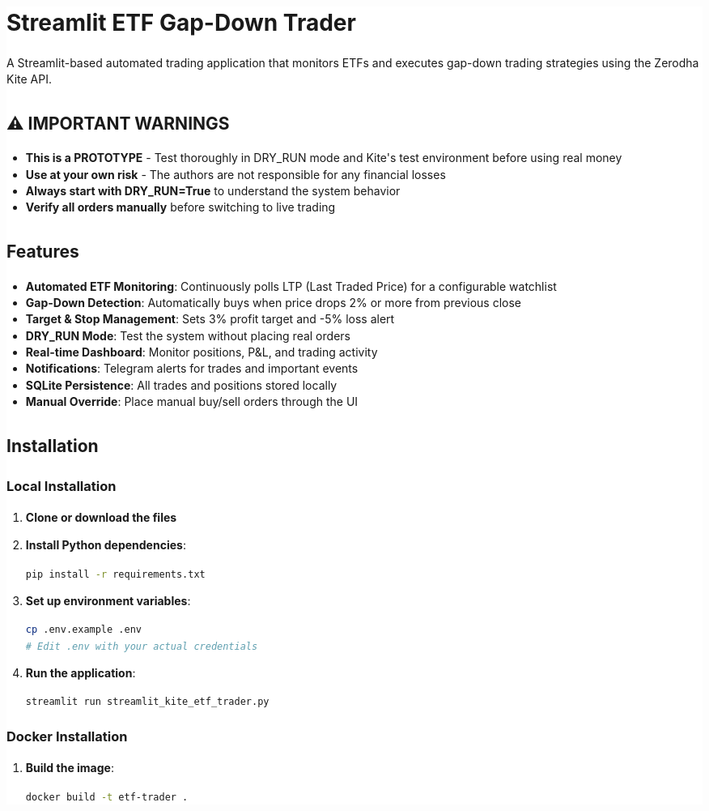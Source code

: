 # Streamlit ETF Gap-Down Trader

A Streamlit-based automated trading application that monitors ETFs and executes gap-down trading strategies using the Zerodha Kite API.

## ⚠️ IMPORTANT WARNINGS

- **This is a PROTOTYPE** - Test thoroughly in DRY_RUN mode and Kite's test environment before using real money
- **Use at your own risk** - The authors are not responsible for any financial losses
- **Always start with DRY_RUN=True** to understand the system behavior
- **Verify all orders manually** before switching to live trading

## Features

- **Automated ETF Monitoring**: Continuously polls LTP (Last Traded Price) for a configurable watchlist
- **Gap-Down Detection**: Automatically buys when price drops 2% or more from previous close
- **Target & Stop Management**: Sets 3% profit target and -5% loss alert
- **DRY_RUN Mode**: Test the system without placing real orders
- **Real-time Dashboard**: Monitor positions, P&L, and trading activity
- **Notifications**: Telegram alerts for trades and important events
- **SQLite Persistence**: All trades and positions stored locally
- **Manual Override**: Place manual buy/sell orders through the UI

## Installation

### Local Installation

1. **Clone or download the files**
2. **Install Python dependencies**:
   ```bash
   pip install -r requirements.txt
   ```

3. **Set up environment variables**:
   ```bash
   cp .env.example .env
   # Edit .env with your actual credentials
   ```

4. **Run the application**:
   ```bash
   streamlit run streamlit_kite_etf_trader.py
   ```

### Docker Installation

1. **Build the image**:
   ```bash
   docker build -t etf-trader .
   ```
